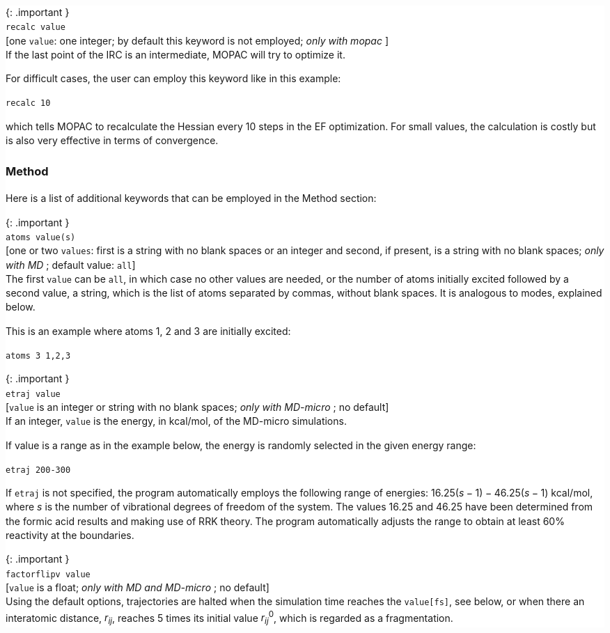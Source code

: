 {: .important }   
`recalc value`   
[one `value`: one integer; by default this keyword is not employed; _only with mopac_ ]  
If the last point of the IRC is an intermediate, MOPAC will try to optimize it. 

For difficult cases, the user can employ this keyword like in this example:

```
recalc 10
```
which tells MOPAC to recalculate the Hessian every 10 steps in the EF optimization. For small values, the
calculation is costly but is also very effective in terms of convergence.

### Method

Here is a list of additional keywords that can be employed in the Method section:

{: .important }  
`atoms value(s)`    
[one or two `values`: first is a string with no blank spaces or an integer and second, if present, is a string with no blank spaces; _only with MD_ ; default value: `all`]   
The first `value` can be `all`, in which case no other values are needed, or the number of atoms initially
excited followed by a second value, a string, which is the list of atoms separated by commas, without blank
spaces. It is analogous to modes, explained below. 

This is an example where atoms 1, 2 and 3 are initially excited:
```
atoms 3 1,2,3
```

{: .important }  
`etraj value`   
[`value` is an integer or string with no blank spaces; _only with MD-micro_ ; no default]  
If an integer, `value` is the energy, in kcal/mol, of the MD-micro simulations. 

If value is a range as in the example below, the energy is randomly selected in the given energy range:
```
etraj 200-300
```
If `etraj` is not specified, the program automatically employs the following range of energies: $\scriptstyle{16.25(s−1)−46.25(s−1)}$ kcal/mol, where $\scriptstyle{s}$ is the number of vibrational degrees of freedom of the system. The values $\scriptstyle{16.25}$ and $\scriptstyle{46.25}$ have been determined from the formic acid results and making use of RRK theory.
The program automatically adjusts the range to obtain at least 60% reactivity at the boundaries.

{: .important }   
`factorflipv value`  
[`value` is a float; _only with MD and MD-micro_ ; no default]   
Using the default options, trajectories are halted when the simulation time reaches the `value[fs]`, see below, or when there an interatomic distance, $\scriptstyle{r_{ij}}$, reaches 5 times its initial value $\scriptstyle{r_{ij}^0}$, which is regarded as a fragmentation. 
